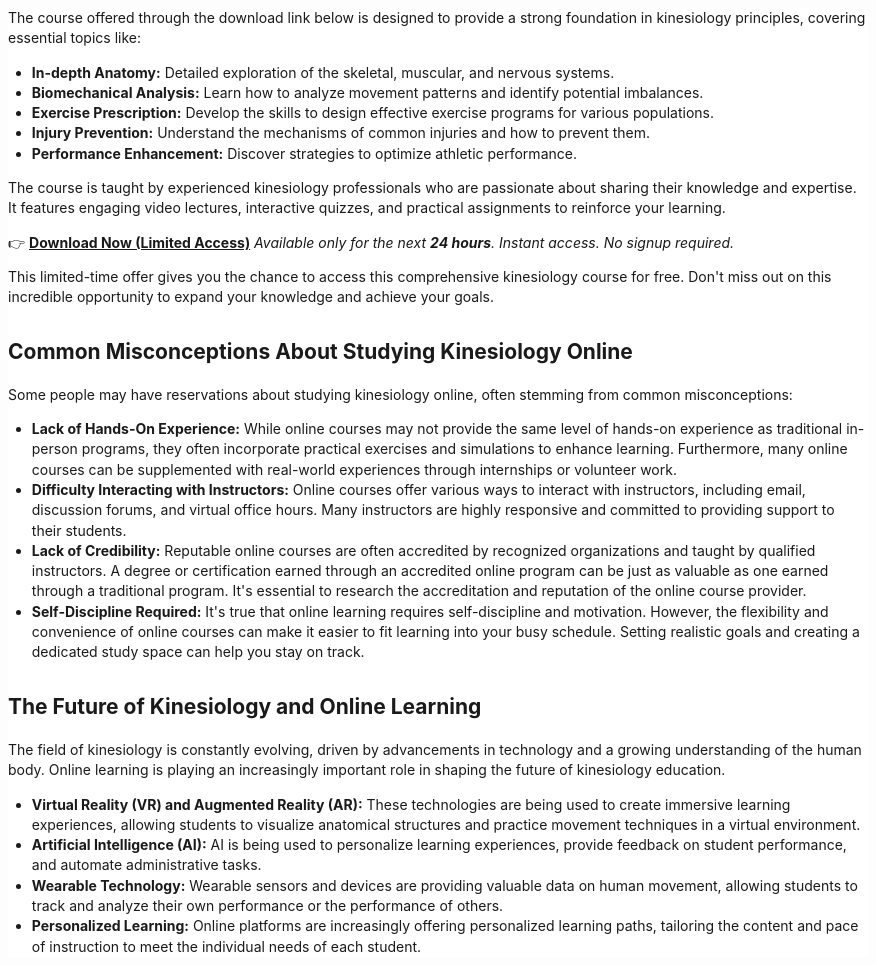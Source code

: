 The course offered through the download link below is designed to provide a strong foundation in kinesiology principles, covering essential topics like:

*   **In-depth Anatomy:** Detailed exploration of the skeletal, muscular, and nervous systems.
*   **Biomechanical Analysis:** Learn how to analyze movement patterns and identify potential imbalances.
*   **Exercise Prescription:** Develop the skills to design effective exercise programs for various populations.
*   **Injury Prevention:** Understand the mechanisms of common injuries and how to prevent them.
*   **Performance Enhancement:** Discover strategies to optimize athletic performance.

The course is taught by experienced kinesiology professionals who are passionate about sharing their knowledge and expertise. It features engaging video lectures, interactive quizzes, and practical assignments to reinforce your learning.

👉 [**Download Now (Limited Access)**](https://udemywork.com/kinesiology-online-courses)
_Available only for the next **24 hours**. Instant access. No signup required._

This limited-time offer gives you the chance to access this comprehensive kinesiology course for free. Don't miss out on this incredible opportunity to expand your knowledge and achieve your goals.

## Common Misconceptions About Studying Kinesiology Online

Some people may have reservations about studying kinesiology online, often stemming from common misconceptions:

*   **Lack of Hands-On Experience:** While online courses may not provide the same level of hands-on experience as traditional in-person programs, they often incorporate practical exercises and simulations to enhance learning. Furthermore, many online courses can be supplemented with real-world experiences through internships or volunteer work.
*   **Difficulty Interacting with Instructors:** Online courses offer various ways to interact with instructors, including email, discussion forums, and virtual office hours. Many instructors are highly responsive and committed to providing support to their students.
*   **Lack of Credibility:** Reputable online courses are often accredited by recognized organizations and taught by qualified instructors. A degree or certification earned through an accredited online program can be just as valuable as one earned through a traditional program. It's essential to research the accreditation and reputation of the online course provider.
*   **Self-Discipline Required:** It's true that online learning requires self-discipline and motivation. However, the flexibility and convenience of online courses can make it easier to fit learning into your busy schedule. Setting realistic goals and creating a dedicated study space can help you stay on track.

## The Future of Kinesiology and Online Learning

The field of kinesiology is constantly evolving, driven by advancements in technology and a growing understanding of the human body. Online learning is playing an increasingly important role in shaping the future of kinesiology education.

*   **Virtual Reality (VR) and Augmented Reality (AR):** These technologies are being used to create immersive learning experiences, allowing students to visualize anatomical structures and practice movement techniques in a virtual environment.
*   **Artificial Intelligence (AI):** AI is being used to personalize learning experiences, provide feedback on student performance, and automate administrative tasks.
*   **Wearable Technology:** Wearable sensors and devices are providing valuable data on human movement, allowing students to track and analyze their own performance or the performance of others.
*   **Personalized Learning:** Online platforms are increasingly offering personalized learning paths, tailoring the content and pace of instruction to meet the individual needs of each student.
